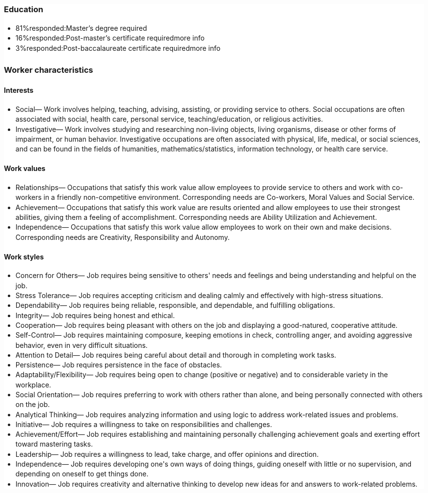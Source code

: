 ### Education
- 81%responded:Master’s degree required
- 16%responded:Post-master’s certificate requiredmore info
- 3%responded:Post-baccalaureate certificate requiredmore info

### Worker characteristics
#### Interests
- Social— Work involves helping, teaching, advising, assisting, or providing service to others. Social occupations are often associated with social, health care, personal service, teaching/education, or religious activities.
- Investigative— Work involves studying and researching non-living objects, living organisms, disease or other forms of impairment, or human behavior. Investigative occupations are often associated with physical, life, medical, or social sciences, and can be found in the fields of humanities, mathematics/statistics, information technology, or health care service.

#### Work values
- Relationships— Occupations that satisfy this work value allow employees to provide service to others and work with co-workers in a friendly non-competitive environment. Corresponding needs are Co-workers, Moral Values and Social Service.
- Achievement— Occupations that satisfy this work value are results oriented and allow employees to use their strongest abilities, giving them a feeling of accomplishment. Corresponding needs are Ability Utilization and Achievement.
- Independence— Occupations that satisfy this work value allow employees to work on their own and make decisions. Corresponding needs are Creativity, Responsibility and Autonomy.

#### Work styles
- Concern for Others— Job requires being sensitive to others' needs and feelings and being understanding and helpful on the job.
- Stress Tolerance— Job requires accepting criticism and dealing calmly and effectively with high-stress situations.
- Dependability— Job requires being reliable, responsible, and dependable, and fulfilling obligations.
- Integrity— Job requires being honest and ethical.
- Cooperation— Job requires being pleasant with others on the job and displaying a good-natured, cooperative attitude.
- Self-Control— Job requires maintaining composure, keeping emotions in check, controlling anger, and avoiding aggressive behavior, even in very difficult situations.
- Attention to Detail— Job requires being careful about detail and thorough in completing work tasks.
- Persistence— Job requires persistence in the face of obstacles.
- Adaptability/Flexibility— Job requires being open to change (positive or negative) and to considerable variety in the workplace.
- Social Orientation— Job requires preferring to work with others rather than alone, and being personally connected with others on the job.
- Analytical Thinking— Job requires analyzing information and using logic to address work-related issues and problems.
- Initiative— Job requires a willingness to take on responsibilities and challenges.
- Achievement/Effort— Job requires establishing and maintaining personally challenging achievement goals and exerting effort toward mastering tasks.
- Leadership— Job requires a willingness to lead, take charge, and offer opinions and direction.
- Independence— Job requires developing one's own ways of doing things, guiding oneself with little or no supervision, and depending on oneself to get things done.
- Innovation— Job requires creativity and alternative thinking to develop new ideas for and answers to work-related problems.
